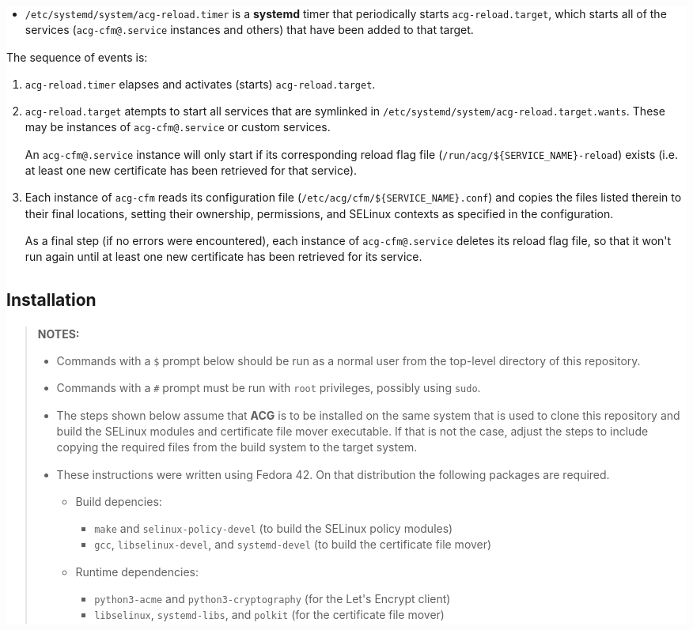 * `/etc/systemd/system/acg-reload.timer` is a **systemd** timer that
  periodically starts `acg-reload.target`, which starts all of the services
  (`acg-cfm@.service` instances and others) that have been added to that target.

The sequence of events is:

1. `acg-reload.timer` elapses and activates (starts) `acg-reload.target`.

1. `acg-reload.target` atempts to start all services that are symlinked in
   `/etc/systemd/system/acg-reload.target.wants`.  These may be instances of
   `acg-cfm@.service` or custom services.

   An `acg-cfm@.service` instance will only start if its corresponding reload
   flag file (`/run/acg/${SERVICE_NAME}-reload`) exists (i.e. at least one new
   certificate has been retrieved for that service).

1. Each instance of `acg-cfm` reads its configuration file
   (`/etc/acg/cfm/${SERVICE_NAME}.conf`) and copies the files listed therein
   to their final locations, setting their ownership, permissions, and
   SELinux contexts as specified in the configuration.

   As a final step (if no errors were encountered), each instance of
   `acg-cfm@.service` deletes its reload flag file, so that it won't run
   again until at least one new certificate has been retrieved for its service.

## Installation

> **NOTES:**
>
> * Commands with a `$` prompt below should be run as a normal user from the
>   top-level directory of this repository.
>
> * Commands with a `#` prompt must be run with `root` privileges, possibly
>   using `sudo`.
>
> * The steps shown below assume that **ACG** is to be installed on the same
>   system that is used to clone this repository and build the SELinux modules
>   and certificate file mover executable.  If that is not the case, adjust the
>   steps to include copying the required files from the build system to the
>   target system.
>
> * These instructions were written using Fedora 42.  On that distribution
>   the following packages are required.
>
>   * Build depencies:
>     * `make` and `selinux-policy-devel` (to build the SELinux policy modules)
>     * `gcc`, `libselinux-devel`, and `systemd-devel` (to build the certificate
>       file mover)
>
>   * Runtime dependencies:
>     * `python3-acme` and `python3-cryptography` (for the Let's Encrypt client)
>     * `libselinux`, `systemd-libs`, and `polkit` (for the certificate file
>       mover)
